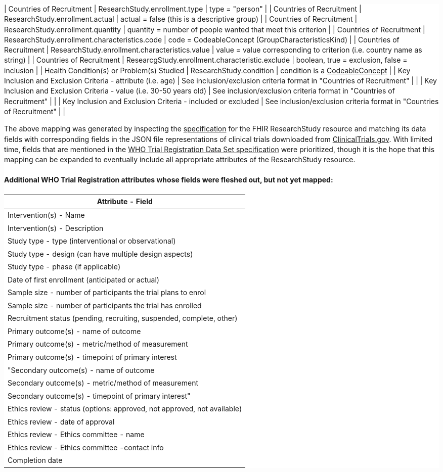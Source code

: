 | Countries of Recruitment | ResearchStudy.enrollment.type | type = "person" | 
| Countries of Recruitment | ResearchStudy.enrollment.actual | actual = false (this is a descriptive group) |
| Countries of Recruitment | ResearchStudy.enrollment.quantity | quantity = number of people wanted that meet this criterion |
| Countries of Recruitment | ResearchStudy.enrollment.characteristics.code | code = CodeableConcept (GroupCharacteristicsKind) |
| Countries of Recruitment | ResearchStudy.enrollment.characteristics.value | value = value corresponding to criterion (i.e. country name as string) |
| Countries of Recruitment | ResearcgStudy.enrollment.characteristic.exclude | boolean, true = exclusion, false = inclusion |
| Health Condition(s) or Problem(s) Studied | ResearchStudy.condition | condition is a [CodeableConcept](https://hl7.org/fhir/2021may/valueset-condition-code.html) |
| Key Inclusion and Exclusion Criteria - attribute (i.e. age) | See inclusion/exclusion criteria format in "Countries of Recruitment" | |
| Key Inclusion and Exclusion Criteria - value (i.e. 30-50 years old) | See inclusion/exclusion criteria format in "Countries of Recruitment" | |
| Key Inclusion and Exclusion Criteria - included or excluded | See inclusion/exclusion criteria format in "Countries of Recruitment" | |

The above mapping was generated by inspecting the [specification](https://www.hl7.org/fhir/researchstudy.html) for the FHIR ResearchStudy resource and matching its data fields with corresponding fields in the JSON file representations of clinical trials downloaded from [ClinicalTrials.gov](https://beta.clinicaltrials.gov/). With limited time, fields that are mentioned in the [WHO Trial Registration Data Set specification](https://www.who.int/clinical-trials-registry-platform/network/who-data-set) were prioritized, though it is the hope that this mapping can be expanded to eventually include all appropriate attributes of the ResearchStudy resource. 

#### Additional WHO Trial Registration attributes whose fields were fleshed out, but not yet mapped:

|Attribute - Field |
|---------------------|
| Intervention(s) - Name |
| Intervention(s) - Description |
| Study type - type (interventional or observational) |
| Study type - design (can have multiple design aspects) |
| Study type - phase (if applicable) |
| Date of first enrollment (anticipated or actual) |
| Sample size - number of participants the trial plans to enrol |
| Sample size - number of participants the trial has enrolled |
| Recruitment status (pending, recruiting, suspended, complete, other) |
| Primary outcome(s) - name of outcome |
| Primary outcome(s) - metric/method of measurement |
| Primary outcome(s) - timepoint of primary interest |
| "Secondary outcome(s) - name of outcome |
| Secondary outcome(s) - metric/method of measurement |
| Secondary outcome(s) - timepoint of primary interest" |
| Ethics review - status (options: approved, not approved, not available) |
| Ethics review - date of approval |
| Ethics review - Ethics committee - name |
| Ethics review - Ethics committee -contact info |
| Completion date |